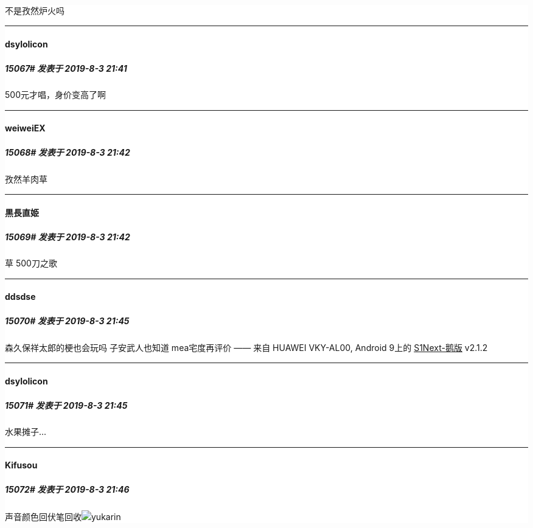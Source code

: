 
不是孜然炉火吗


-----

####  dsylolicon  
##### 15067#       发表于 2019-8-3 21:41


500元才唱，身价变高了啊


-----

####  weiweiEX  
##### 15068#       发表于 2019-8-3 21:42


孜然羊肉草


-----

####  黒長直姫  
##### 15069#       发表于 2019-8-3 21:42


草 500刀之歌


-----

####  ddsdse  
##### 15070#       发表于 2019-8-3 21:45


森久保祥太郎的梗也会玩吗
子安武人也知道 mea宅度再评价
—— 来自 HUAWEI VKY-AL00, Android 9上的 [S1Next-鹅版](https://github.com/ykrank/S1-Next/releases) v2.1.2


-----

####  dsylolicon  
##### 15071#       发表于 2019-8-3 21:45


水果摊子...


-----

####  Kifusou  
##### 15072#       发表于 2019-8-3 21:46


声音颜色回伏笔回收<img src="https://static.saraba1st.com/image/smiley/face2017/065.png" referrerpolicy="no-referrer">yukarin
